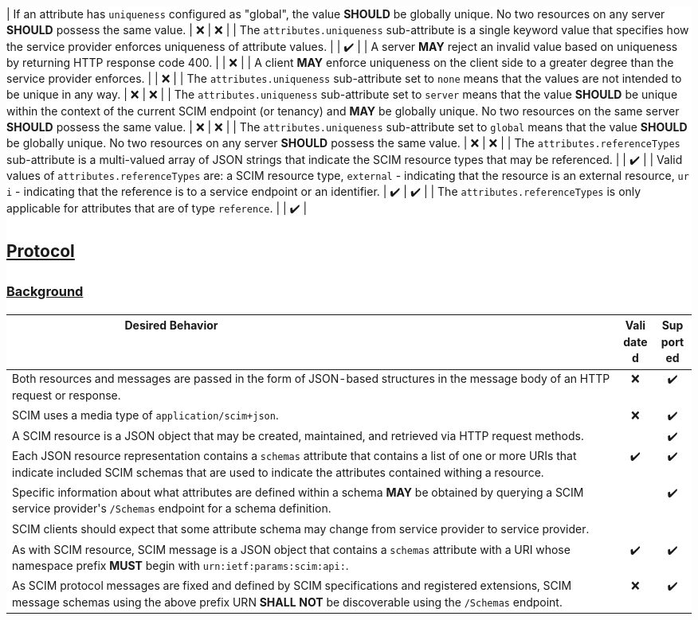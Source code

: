 | If an attribute has `uniqueness` configured as "global", the value **SHOULD**  be globally unique. No two resources on any server **SHOULD** possess the same value.                                                                                                    |        :x:         |        :x:         |
| The `attributes.uniqueness` sub-attribute is a single keyword value that specifies how the service provider enforces uniqueness of attribute values.                                                                                                                    |                    | :heavy_check_mark: |
| A server **MAY** reject an invalid value based on uniqueness by returning HTTP response code 400.                                                                                                                                                                       |                    |        :x:         |
| A client **MAY** enforce uniqueness on the client side to a greater degree than the service provider enforces.                                                                                                                                                          |                    |        :x:         |
| The `attributes.uniqueness` sub-attribute set to `none` means that the values are not intended to be unique in any way.                                                                                                                                                 |        :x:         |        :x:         |
| The `attributes.uniqueness` sub-attribute set to `server` means that the value **SHOULD** be unique within the context of the current SCIM endpoint (or tenancy) and **MAY** be globally unique. No two resources on the same server **SHOULD** possess the same value. |        :x:         |        :x:         |
| The `attributes.uniqueness` sub-attribute set to `global` means that the value **SHOULD**  be globally unique. No two resources on any server **SHOULD** possess the same value.                                                                                        |        :x:         |        :x:         |
| The `attributes.referenceTypes` sub-attribute is a multi-valued array of JSON strings that indicate the SCIM resource types that may be referenced.                                                                                                                     |                    | :heavy_check_mark: |
| Valid values of `attributes.referenceTypes` are: a SCIM resource type, `external` - indicating that the resource is an external resource, `uri` - indicating that the reference is to a service endpoint or an identifier.                                              | :heavy_check_mark: | :heavy_check_mark: |
| The `attributes.referenceTypes` is only applicable for attributes that are of type `reference`.                                                                                                                                                                         |                    | :heavy_check_mark: |


## [Protocol](https://www.rfc-editor.org/rfc/rfc7644)
### [Background](https://www.rfc-editor.org/rfc/rfc7644#section-3.1)
| <div style="width:400px">Desired Behavior                                                                                                                                                                            |     Validated      |     Supported      |
|----------------------------------------------------------------------------------------------------------------------------------------------------------------------------------------------------------------------|:------------------:|:------------------:|
| Both resources and messages are passed in the form of JSON-based structures in the message body of an HTTP request or response.                                                                                      |        :x:         | :heavy_check_mark: |
| SCIM uses a media type of `application/scim+json`.                                                                                                                                                                   |        :x:         | :heavy_check_mark: |
| A SCIM resource is a JSON object that may be created, maintained, and retrieved via HTTP request methods.                                                                                                            |                    | :heavy_check_mark: |
| Each JSON resource representation contains a `schemas` attribute that contains a list of one or more URIs that indicate included SCIM schemas that are used to indicate the attributes contained withing a resource. | :heavy_check_mark: | :heavy_check_mark: |
| Specific information about what attributes are defined within a schema **MAY** be obtained by querying a SCIM service provider's `/Schemas` endpoint for a schema definition.                                        |                    | :heavy_check_mark: |
| SCIM clients should expect that some attribute schema may change from service provider to service provider.                                                                                                          |                    |                    |
| As with SCIM resource, SCIM message is a JSON object that contains a `schemas` attribute with a URI whose namespace prefix **MUST** begin with `urn:ietf:params:scim:api:`.                                          | :heavy_check_mark: | :heavy_check_mark: |
| As SCIM protocol messages are fixed and defined by SCIM specifications and registered extensions, SCIM message schemas using the above prefix URN **SHALL NOT** be discoverable using the `/Schemas` endpoint.       |        :x:         | :heavy_check_mark: |